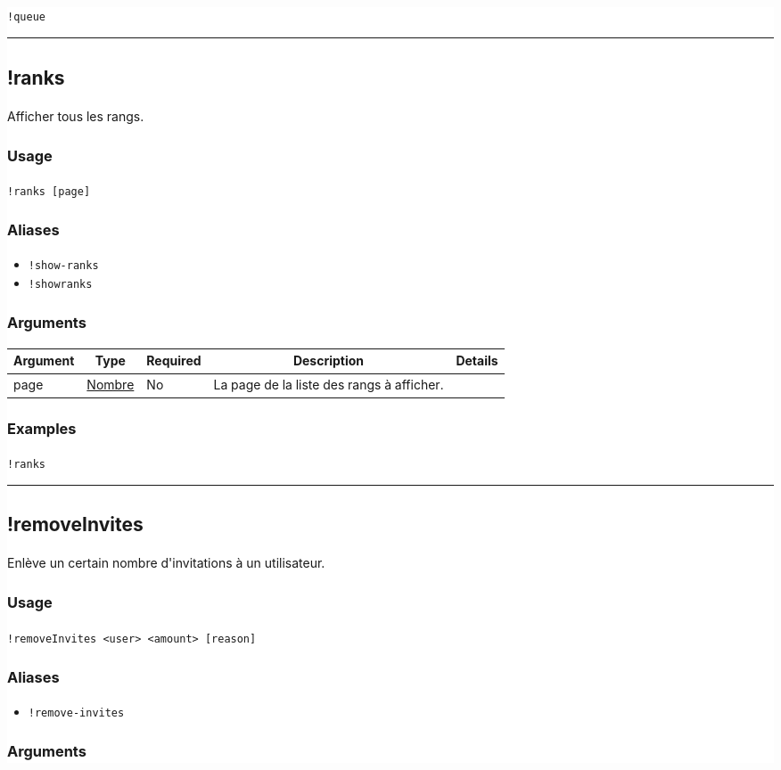 ```text
!queue
```

<a name='ranks'></a>

---

## !ranks

Afficher tous les rangs.

### Usage

```text
!ranks [page]
```

### Aliases

- `!show-ranks`
- `!showranks`

### Arguments

| Argument | Type              | Required | Description                               | Details |
| -------- | ----------------- | -------- | ----------------------------------------- | ------- |
| page     | [Nombre](#Nombre) | No       | La page de la liste des rangs à afficher. |         |

### Examples

```text
!ranks
```

<a name='removeInvites'></a>

---

## !removeInvites

Enlève un certain nombre d'invitations à un utilisateur.

### Usage

```text
!removeInvites <user> <amount> [reason]
```

### Aliases

- `!remove-invites`

### Arguments
